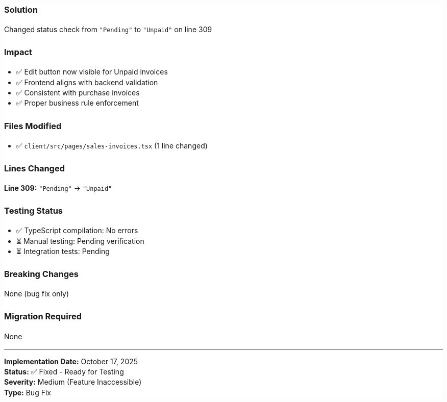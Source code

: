 ### Solution
Changed status check from `"Pending"` to `"Unpaid"` on line 309

### Impact
- ✅ Edit button now visible for Unpaid invoices
- ✅ Frontend aligns with backend validation
- ✅ Consistent with purchase invoices
- ✅ Proper business rule enforcement

### Files Modified
- ✅ `client/src/pages/sales-invoices.tsx` (1 line changed)

### Lines Changed
**Line 309:** `"Pending"` → `"Unpaid"`

### Testing Status
- ✅ TypeScript compilation: No errors
- ⏳ Manual testing: Pending verification
- ⏳ Integration tests: Pending

### Breaking Changes
None (bug fix only)

### Migration Required
None

---

**Implementation Date:** October 17, 2025  
**Status:** ✅ Fixed - Ready for Testing  
**Severity:** Medium (Feature Inaccessible)  
**Type:** Bug Fix
